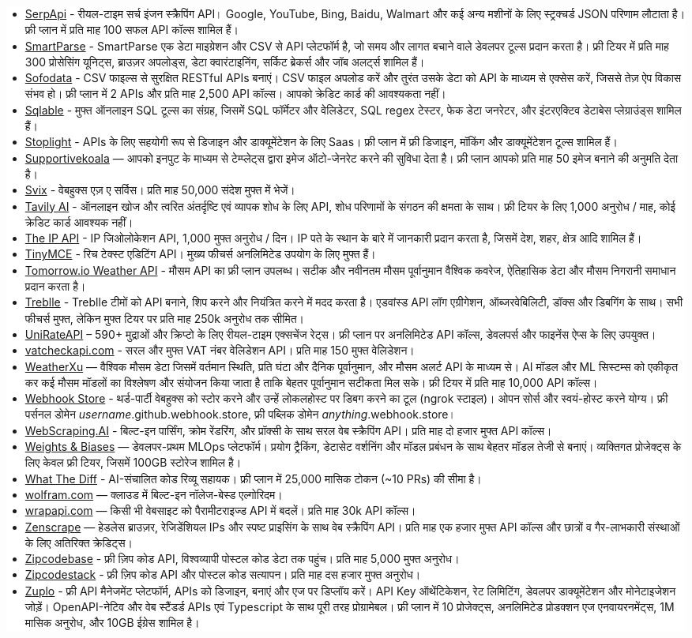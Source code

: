   * [SerpApi](https://serpapi.com/) - रीयल-टाइम सर्च इंजन स्क्रैपिंग API। Google, YouTube, Bing, Baidu, Walmart और कई अन्य मशीनों के लिए स्ट्रक्चर्ड JSON परिणाम लौटाता है। फ्री प्लान में प्रति माह 100 सफल API कॉल्स शामिल हैं।
  * [SmartParse](https://smartparse.io) - SmartParse एक डेटा माइग्रेशन और CSV से API प्लेटफॉर्म है, जो समय और लागत बचाने वाले डेवलपर टूल्स प्रदान करता है। फ्री टियर में प्रति माह 300 प्रोसेसिंग यूनिट्स, ब्राउज़र अपलोड्स, डेटा क्वारंटाइनिंग, सर्किट ब्रेकर्स और जॉब अलर्ट्स शामिल हैं।
  * [Sofodata](https://www.sofodata.com/) - CSV फाइल्स से सुरक्षित RESTful APIs बनाएं। CSV फाइल अपलोड करें और तुरंत उसके डेटा को API के माध्यम से एक्सेस करें, जिससे तेज़ ऐप विकास संभव हो। फ्री प्लान में 2 APIs और प्रति माह 2,500 API कॉल्स। आपको क्रेडिट कार्ड की आवश्यकता नहीं।
  * [Sqlable](https://sqlable.com/) - मुफ्त ऑनलाइन SQL टूल्स का संग्रह, जिसमें SQL फॉर्मेटर और वेलिडेटर, SQL regex टेस्टर, फेक डेटा जनरेटर, और इंटरएक्टिव डेटाबेस प्लेग्राउंड्स शामिल हैं।
  * [Stoplight](https://stoplight.io/) - APIs के लिए सहयोगी रूप से डिजाइन और डाक्यूमेंटेशन के लिए Saas। फ्री प्लान में फ्री डिजाइन, मॉकिंग और डाक्यूमेंटेशन टूल्स शामिल हैं।
  * [Supportivekoala](https://supportivekoala.com/) — आपको इनपुट के माध्यम से टेम्प्लेट्स द्वारा इमेज ऑटो-जेनरेट करने की सुविधा देता है। फ्री प्लान आपको प्रति माह 50 इमेज बनाने की अनुमति देता है।
  * [Svix](https://www.svix.com/) - वेबहुक्स एज़ ए सर्विस। प्रति माह 50,000 संदेश मुफ्त में भेजें।
  * [Tavily AI](https://tavily.com/) - ऑनलाइन खोज और त्वरित अंतर्दृष्टि एवं व्यापक शोध के लिए API, शोध परिणामों के संगठन की क्षमता के साथ। फ्री टियर के लिए 1,000 अनुरोध / माह, कोई क्रेडिट कार्ड आवश्यक नहीं।
  * [The IP API](https://theipapi.com/) - IP जिओलोकेशन API, 1,000 मुफ्त अनुरोध / दिन। IP पते के स्थान के बारे में जानकारी प्रदान करता है, जिसमें देश, शहर, क्षेत्र आदि शामिल हैं।
  * [TinyMCE](https://www.tiny.cloud) - रिच टेक्स्ट एडिटिंग API। मुख्य फीचर्स अनलिमिटेड उपयोग के लिए मुफ्त हैं।
  * [Tomorrow.io Weather API](https://www.tomorrow.io/weather-api/) - मौसम API का फ्री प्लान उपलब्ध। सटीक और नवीनतम मौसम पूर्वानुमान वैश्विक कवरेज, ऐतिहासिक डेटा और मौसम निगरानी समाधान प्रदान करता है।
  * [Treblle](https://www.treblle.com) - Treblle टीमों को API बनाने, शिप करने और नियंत्रित करने में मदद करता है। एडवांस्ड API लॉग एग्रीगेशन, ऑब्जरवेबिलिटी, डॉक्स और डिबगिंग के साथ। सभी फीचर्स मुफ्त, लेकिन मुफ्त टियर पर प्रति माह 250k अनुरोध तक सीमित।
  * [UniRateAPI](https://unirateapi.com) – 590+ मुद्राओं और क्रिप्टो के लिए रीयल-टाइम एक्सचेंज रेट्स। फ्री प्लान पर अनलिमिटेड API कॉल्स, डेवलपर्स और फाइनेंस ऐप्स के लिए उपयुक्त।
  * [vatcheckapi.com](https://vatcheckapi.com) - सरल और मुफ्त VAT नंबर वेलिडेशन API। प्रति माह 150 मुफ्त वेलिडेशन।
  * [WeatherXu](https://weatherxu.com/) — वैश्विक मौसम डेटा जिसमें वर्तमान स्थिति, प्रति घंटा और दैनिक पूर्वानुमान, और मौसम अलर्ट API के माध्यम से। AI मॉडल और ML सिस्टम्स को एकीकृत कर कई मौसम मॉडलों का विश्लेषण और संयोजन किया जाता है ताकि बेहतर पूर्वानुमान सटीकता मिल सके। फ्री टियर में प्रति माह 10,000 API कॉल्स।
  * [Webhook Store](https://www.openwebhook.io) - थर्ड-पार्टी वेबहुक्स को स्टोर करने और उन्हें लोकलहोस्ट पर डिबग करने का टूल (ngrok स्टाइल)। ओपन सोर्स और स्वयं-होस्ट करने योग्य। फ्री पर्सनल डोमेन *username*.github.webhook.store, फ्री पब्लिक डोमेन *anything*.webhook.store।
  * [WebScraping.AI](https://webscraping.ai) - बिल्ट-इन पार्सिंग, क्रोम रेंडरिंग, और प्रॉक्सी के साथ सरल वेब स्क्रैपिंग API। प्रति माह दो हजार मुफ्त API कॉल्स।
  * [Weights & Biases](https://wandb.ai) — डेवलपर-प्रथम MLOps प्लेटफॉर्म। प्रयोग ट्रैकिंग, डेटासेट वर्शनिंग और मॉडल प्रबंधन के साथ बेहतर मॉडल तेजी से बनाएं। व्यक्तिगत प्रोजेक्ट्स के लिए केवल फ्री टियर, जिसमें 100GB स्टोरेज शामिल है।
  * [What The Diff](https://whatthediff.ai) - AI-संचालित कोड रिव्यू सहायक। फ्री प्लान में 25,000 मासिक टोकन (~10 PRs) की सीमा है।
  * [wolfram.com](https://wolfram.com/language/) — क्लाउड में बिल्ट-इन नॉलेज-बेस्ड एल्गोरिदम।
  * [wrapapi.com](https://wrapapi.com/) — किसी भी वेबसाइट को पैरामीटराइज्ड API में बदलें। प्रति माह 30k API कॉल्स।
  * [Zenscrape](https://zenscrape.com/web-scraping-api) — हेडलेस ब्राउज़र, रेजिडेंशियल IPs और स्पष्ट प्राइसिंग के साथ वेब स्क्रैपिंग API। प्रति माह एक हजार मुफ्त API कॉल्स और छात्रों व गैर-लाभकारी संस्थाओं के लिए अतिरिक्त क्रेडिट्स।
  * [Zipcodebase](https://zipcodebase.com) - फ्री ज़िप कोड API, विश्वव्यापी पोस्टल कोड डेटा तक पहुंच। प्रति माह 5,000 मुफ्त अनुरोध।
  * [Zipcodestack](https://zipcodestack.com) - फ्री ज़िप कोड API और पोस्टल कोड सत्यापन। प्रति माह दस हजार मुफ्त अनुरोध।
  * [Zuplo](https://zuplo.com/) - फ्री API मैनेजमेंट प्लेटफॉर्म, APIs को डिजाइन, बनाएं और एज पर डिप्लॉय करें। API Key ऑथेंटिकेशन, रेट लिमिटिंग, डेवलपर डाक्यूमेंटेशन और मोनेटाइजेशन जोड़ें। OpenAPI-नेटिव और वेब स्टैंडर्ड APIs एवं Typescript के साथ पूरी तरह प्रोग्रामेबल। फ्री प्लान में 10 प्रोजेक्ट्स, अनलिमिटेड प्रोडक्शन एज एनवायरनमेंट्स, 1M मासिक अनुरोध, और 10GB ईग्रेस शामिल है।
